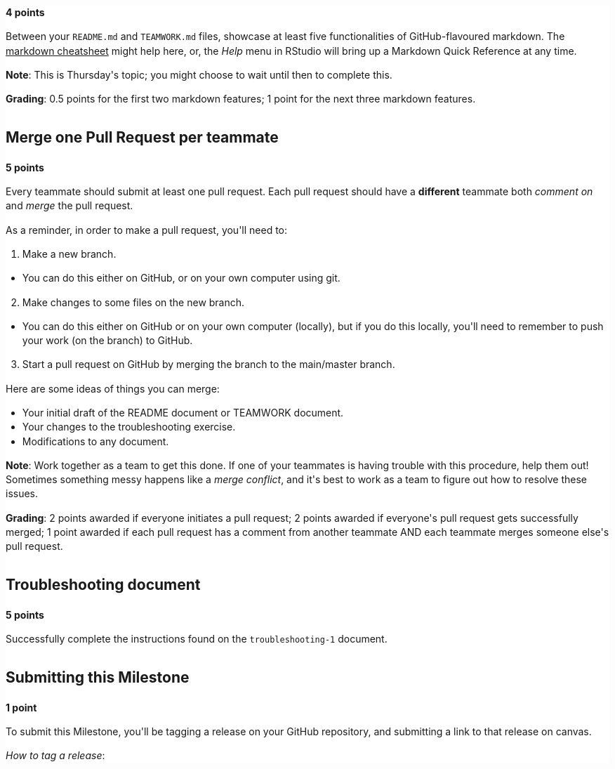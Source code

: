 __4 points__

Between your `README.md` and `TEAMWORK.md` files, showcase at least five functionalities of GitHub-flavoured markdown. The [markdown cheatsheet](https://guides.github.com/pdfs/markdown-cheatsheet-online.pdf) might help here, or, the *Help* menu in RStudio will bring up a Markdown Quick Reference at any time.

__Note__: This is Thursday's topic; you might choose to wait until then to complete this.

__Grading__: 0.5 points for the first two markdown features; 1 point for the next three markdown features.


## Merge one Pull Request per teammate

__5 points__

Every teammate should submit at least one pull request. Each pull request should have a __different__ teammate both _comment on_ and _merge_ the pull request. 

As a reminder, in order to make a pull request, you'll need to:

1. Make a new branch. 
  - You can do this either on GitHub, or on your own computer using git.
2. Make changes to some files on the new branch. 
  - You can do this either on GitHub or on your own computer (locally), but if you do this locally, you'll need to remember to push your work (on the branch) to GitHub.
3. Start a pull request on GitHub by merging the branch to the main/master branch. 

Here are some ideas of things you can merge:

- Your initial draft of the README document or TEAMWORK document.
- Your changes to the troubleshooting exercise.
- Modifications to any document.

__Note__: Work together as a team to get this done. If one of your teammates is having trouble with this procedure, help them out! Sometimes something messy happens like a _merge conflict_, and it's best to work as a team to figure out how to resolve these issues.

__Grading__: 2 points awarded if everyone initiates a pull request; 2 points awarded if everyone's pull request gets successfully merged; 1 point awarded if each pull request has a comment from another teammate AND each teammate merges someone else's pull request.

## Troubleshooting document

__5 points__

Successfully complete the instructions found on the `troubleshooting-1` document.

## Submitting this Milestone

__1 point__

To submit this Milestone, you'll be tagging a release on your GitHub repository, and submitting a link to that release on canvas. 

_How to tag a release_:
